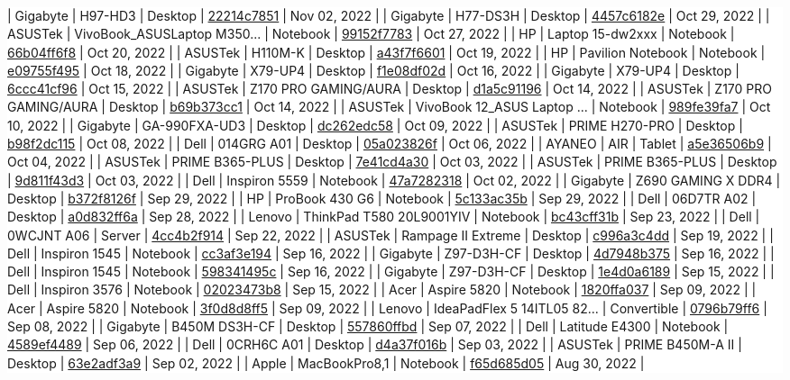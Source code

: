| Gigabyte      | H97-HD3                     | Desktop     | [22214c7851](https://linux-hardware.org/?probe=22214c7851) | Nov 02, 2022 |
| Gigabyte      | H77-DS3H                    | Desktop     | [4457c6182e](https://linux-hardware.org/?probe=4457c6182e) | Oct 29, 2022 |
| ASUSTek       | VivoBook_ASUSLaptop M350... | Notebook    | [99152f7783](https://linux-hardware.org/?probe=99152f7783) | Oct 27, 2022 |
| HP            | Laptop 15-dw2xxx            | Notebook    | [66b04ff6f8](https://linux-hardware.org/?probe=66b04ff6f8) | Oct 20, 2022 |
| ASUSTek       | H110M-K                     | Desktop     | [a43f7f6601](https://linux-hardware.org/?probe=a43f7f6601) | Oct 19, 2022 |
| HP            | Pavilion Notebook           | Notebook    | [e09755f495](https://linux-hardware.org/?probe=e09755f495) | Oct 18, 2022 |
| Gigabyte      | X79-UP4                     | Desktop     | [f1e08df02d](https://linux-hardware.org/?probe=f1e08df02d) | Oct 16, 2022 |
| Gigabyte      | X79-UP4                     | Desktop     | [6ccc41cf96](https://linux-hardware.org/?probe=6ccc41cf96) | Oct 15, 2022 |
| ASUSTek       | Z170 PRO GAMING/AURA        | Desktop     | [d1a5c91196](https://linux-hardware.org/?probe=d1a5c91196) | Oct 14, 2022 |
| ASUSTek       | Z170 PRO GAMING/AURA        | Desktop     | [b69b373cc1](https://linux-hardware.org/?probe=b69b373cc1) | Oct 14, 2022 |
| ASUSTek       | VivoBook 12_ASUS Laptop ... | Notebook    | [989fe39fa7](https://linux-hardware.org/?probe=989fe39fa7) | Oct 10, 2022 |
| Gigabyte      | GA-990FXA-UD3               | Desktop     | [dc262edc58](https://linux-hardware.org/?probe=dc262edc58) | Oct 09, 2022 |
| ASUSTek       | PRIME H270-PRO              | Desktop     | [b98f2dc115](https://linux-hardware.org/?probe=b98f2dc115) | Oct 08, 2022 |
| Dell          | 014GRG A01                  | Desktop     | [05a023826f](https://linux-hardware.org/?probe=05a023826f) | Oct 06, 2022 |
| AYANEO        | AIR                         | Tablet      | [a5e36506b9](https://linux-hardware.org/?probe=a5e36506b9) | Oct 04, 2022 |
| ASUSTek       | PRIME B365-PLUS             | Desktop     | [7e41cd4a30](https://linux-hardware.org/?probe=7e41cd4a30) | Oct 03, 2022 |
| ASUSTek       | PRIME B365-PLUS             | Desktop     | [9d811f43d3](https://linux-hardware.org/?probe=9d811f43d3) | Oct 03, 2022 |
| Dell          | Inspiron 5559               | Notebook    | [47a7282318](https://linux-hardware.org/?probe=47a7282318) | Oct 02, 2022 |
| Gigabyte      | Z690 GAMING X DDR4          | Desktop     | [b372f8126f](https://linux-hardware.org/?probe=b372f8126f) | Sep 29, 2022 |
| HP            | ProBook 430 G6              | Notebook    | [5c133ac35b](https://linux-hardware.org/?probe=5c133ac35b) | Sep 29, 2022 |
| Dell          | 06D7TR A02                  | Desktop     | [a0d832ff6a](https://linux-hardware.org/?probe=a0d832ff6a) | Sep 28, 2022 |
| Lenovo        | ThinkPad T580 20L9001YIV    | Notebook    | [bc43cff31b](https://linux-hardware.org/?probe=bc43cff31b) | Sep 23, 2022 |
| Dell          | 0WCJNT A06                  | Server      | [4cc4b2f914](https://linux-hardware.org/?probe=4cc4b2f914) | Sep 22, 2022 |
| ASUSTek       | Rampage II Extreme          | Desktop     | [c996a3c4dd](https://linux-hardware.org/?probe=c996a3c4dd) | Sep 19, 2022 |
| Dell          | Inspiron 1545               | Notebook    | [cc3af3e194](https://linux-hardware.org/?probe=cc3af3e194) | Sep 16, 2022 |
| Gigabyte      | Z97-D3H-CF                  | Desktop     | [4d7948b375](https://linux-hardware.org/?probe=4d7948b375) | Sep 16, 2022 |
| Dell          | Inspiron 1545               | Notebook    | [598341495c](https://linux-hardware.org/?probe=598341495c) | Sep 16, 2022 |
| Gigabyte      | Z97-D3H-CF                  | Desktop     | [1e4d0a6189](https://linux-hardware.org/?probe=1e4d0a6189) | Sep 15, 2022 |
| Dell          | Inspiron 3576               | Notebook    | [02023473b8](https://linux-hardware.org/?probe=02023473b8) | Sep 15, 2022 |
| Acer          | Aspire 5820                 | Notebook    | [1820ffa037](https://linux-hardware.org/?probe=1820ffa037) | Sep 09, 2022 |
| Acer          | Aspire 5820                 | Notebook    | [3f0d8d8ff5](https://linux-hardware.org/?probe=3f0d8d8ff5) | Sep 09, 2022 |
| Lenovo        | IdeaPadFlex 5 14ITL05 82... | Convertible | [0796b79ff6](https://linux-hardware.org/?probe=0796b79ff6) | Sep 08, 2022 |
| Gigabyte      | B450M DS3H-CF               | Desktop     | [557860ffbd](https://linux-hardware.org/?probe=557860ffbd) | Sep 07, 2022 |
| Dell          | Latitude E4300              | Notebook    | [4589ef4489](https://linux-hardware.org/?probe=4589ef4489) | Sep 06, 2022 |
| Dell          | 0CRH6C A01                  | Desktop     | [d4a37f016b](https://linux-hardware.org/?probe=d4a37f016b) | Sep 03, 2022 |
| ASUSTek       | PRIME B450M-A II            | Desktop     | [63e2adf3a9](https://linux-hardware.org/?probe=63e2adf3a9) | Sep 02, 2022 |
| Apple         | MacBookPro8,1               | Notebook    | [f65d685d05](https://linux-hardware.org/?probe=f65d685d05) | Aug 30, 2022 |